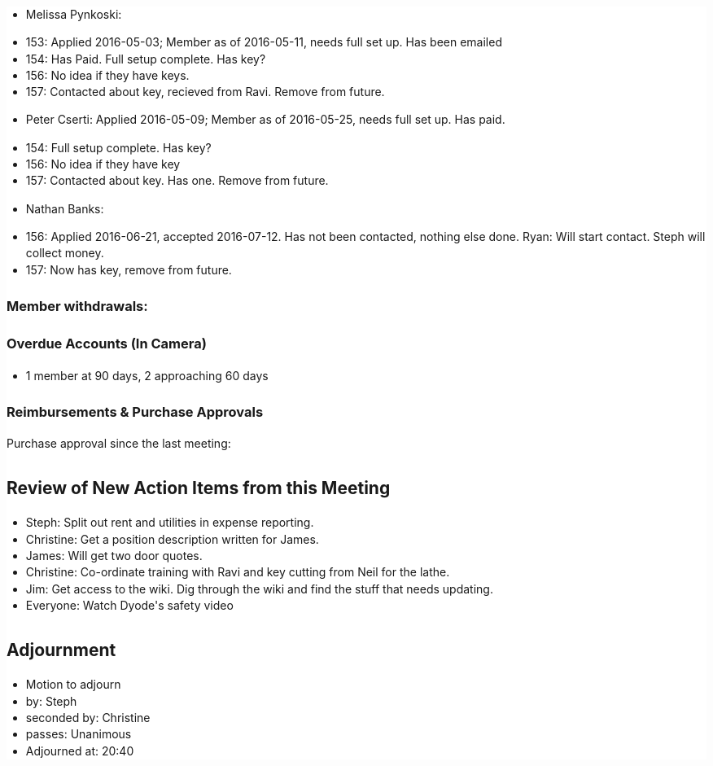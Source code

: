 * Melissa Pynkoski:
 - 153: Applied 2016-05-03; Member as of 2016-05-11, needs full set up.  Has been emailed
 - 154: Has Paid.  Full setup complete.  Has key?
 - 156: No idea if they have keys.
 - 157: Contacted about key, recieved from Ravi. Remove from future.
* Peter Cserti: Applied 2016-05-09; Member as of 2016-05-25, needs full set up.  Has paid.
 - 154: Full setup complete.  Has key?
 - 156: No idea if they have key
 - 157: Contacted about key. Has one. Remove from future.
* Nathan Banks:
 - 156: Applied 2016-06-21, accepted 2016-07-12. Has not been contacted, nothing else done. Ryan: Will start contact. Steph will collect money.
 - 157: Now has key, remove from future.   

### Member withdrawals:

### Overdue Accounts (In Camera)
* 1 member at 90 days, 2 approaching 60 days

### Reimbursements & Purchase Approvals
Purchase approval since the last meeting:

## Review of New Action Items from this Meeting
  * Steph: Split out rent and utilities in expense reporting.
  * Christine: Get a position description written for James.
  * James: Will get two door quotes.
  * Christine: Co-ordinate training with Ravi and key cutting from Neil for the lathe.
  * Jim: Get access to the wiki. Dig through the wiki and find the stuff that needs updating.
  * Everyone: Watch Dyode's safety video

## Adjournment
* Motion to adjourn
 * by: Steph
 * seconded by: Christine
 * passes: Unanimous
* Adjourned at: 20:40

